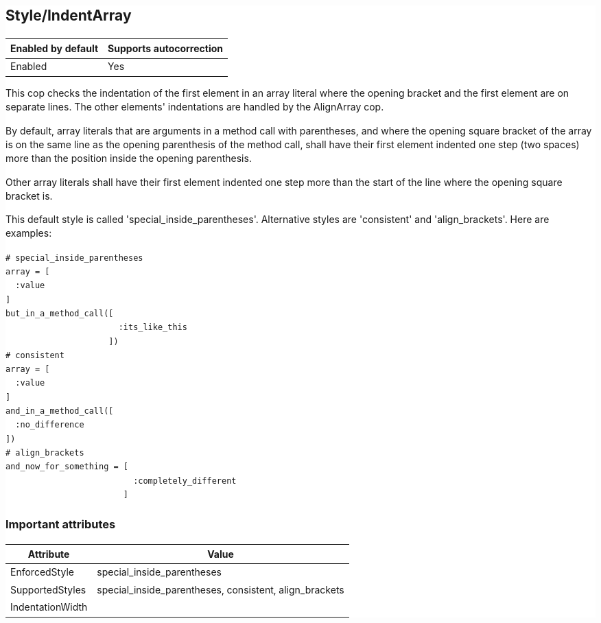 ## Style/IndentArray

Enabled by default | Supports autocorrection
--- | ---
Enabled | Yes

This cop checks the indentation of the first element in an array literal
where the opening bracket and the first element are on separate lines.
The other elements' indentations are handled by the AlignArray cop.

By default, array literals that are arguments in a method call with
parentheses, and where the opening square bracket of the array is on the
same line as the opening parenthesis of the method call, shall have
their first element indented one step (two spaces) more than the
position inside the opening parenthesis.

Other array literals shall have their first element indented one step
more than the start of the line where the opening square bracket is.

This default style is called 'special_inside_parentheses'. Alternative
styles are 'consistent' and 'align_brackets'. Here are examples:

    # special_inside_parentheses
    array = [
      :value
    ]
    but_in_a_method_call([
                           :its_like_this
                         ])
    # consistent
    array = [
      :value
    ]
    and_in_a_method_call([
      :no_difference
    ])
    # align_brackets
    and_now_for_something = [
                              :completely_different
                            ]

### Important attributes

Attribute | Value
--- | ---
EnforcedStyle | special_inside_parentheses
SupportedStyles | special_inside_parentheses, consistent, align_brackets
IndentationWidth | 

